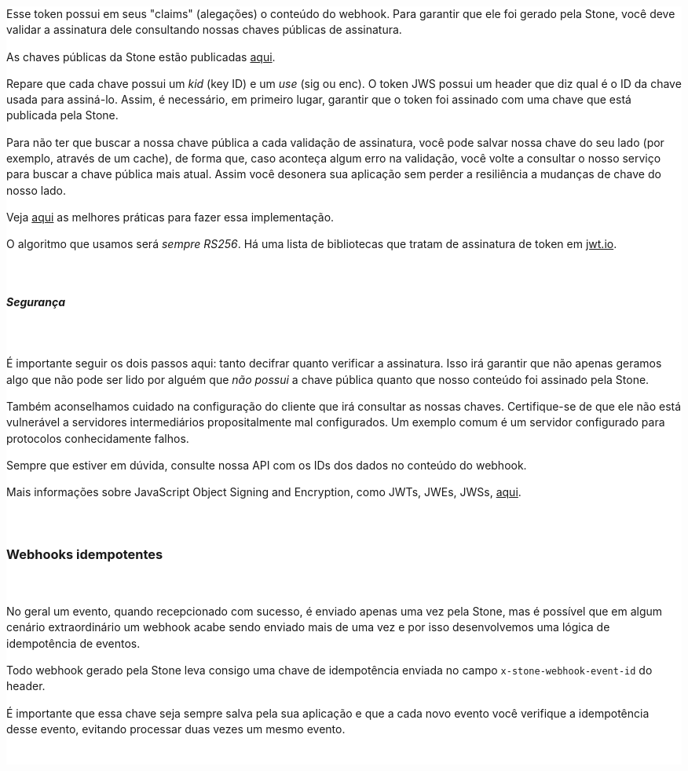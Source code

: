 Esse token possui em seus "claims" (alegações) o conteúdo do webhook. Para garantir que ele foi gerado pela Stone, você deve validar a assinatura dele consultando nossas chaves públicas de assinatura. 

As chaves públicas da Stone estão publicadas [aqui](https://sandbox-api.openbank.stone.com.br/api/v1/discovery/keys).

Repare que cada chave possui um *kid* (key ID) e um *use* (sig ou enc). O token JWS possui um header que diz qual é o ID da chave usada para assiná-lo. Assim, é necessário, em primeiro lugar, garantir que o token foi assinado com uma chave que está publicada pela Stone. 

Para não ter que buscar a nossa chave pública a cada validação de assinatura, você pode salvar nossa chave do seu lado (por exemplo, através de um cache), de forma que, caso aconteça algum erro na validação, você volte a consultar o nosso serviço para buscar a chave pública mais atual. Assim você desonera  sua aplicação sem perder a resiliência a mudanças de chave do nosso lado.

Veja [aqui](https://hexdocs.pm/joken_jwks/JokenJwks.DefaultStrategyTemplate.html#content) as melhores práticas para fazer essa implementação. 

O algoritmo que usamos será *sempre RS256*. Há uma lista de bibliotecas que tratam de assinatura de token em [jwt.io](https://jwt.io/). 

<br>

##### **Segurança**

<br>

É importante seguir os dois passos aqui: tanto decifrar quanto verificar a assinatura. Isso irá garantir que não apenas geramos algo que não pode ser lido por alguém que *não possui* a chave pública quanto que nosso conteúdo foi assinado pela Stone. 

Também aconselhamos cuidado na configuração do cliente que irá consultar as nossas chaves. Certifique-se de que ele não está vulnerável a servidores intermediários propositalmente mal configurados. Um exemplo comum é um servidor configurado para protocolos conhecidamente falhos.

Sempre que estiver em dúvida, consulte nossa API com os IDs dos dados no conteúdo do webhook.

Mais informações sobre JavaScript Object Signing and Encryption, como JWTs, JWEs, JWSs, [aqui](https://auth0.com/resources/ebooks/jwt-handbook).

<br>

### **Webhooks idempotentes**

<br>

No geral um evento, quando recepcionado com sucesso, é enviado apenas uma vez pela Stone, mas é possível que em algum cenário extraordinário um webhook acabe sendo enviado mais de uma vez e por isso desenvolvemos uma lógica de idempotência de eventos. 

Todo webhook gerado pela Stone leva consigo uma chave de idempotência enviada no campo `x-stone-webhook-event-id` do header. 

É importante que essa chave seja sempre salva pela sua aplicação e que a cada novo evento você verifique a idempotência desse evento, evitando processar duas vezes um mesmo evento.

<br>
